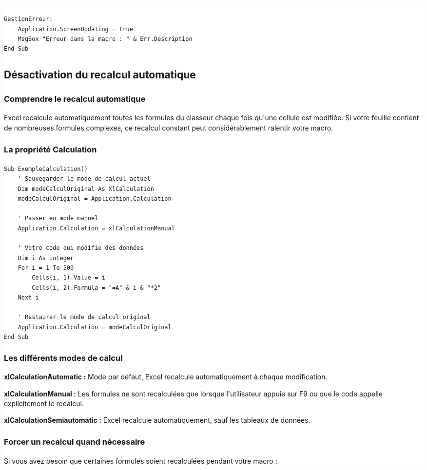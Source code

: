 ```vba

GestionErreur:
    Application.ScreenUpdating = True
    MsgBox "Erreur dans la macro : " & Err.Description
End Sub
```

## Désactivation du recalcul automatique

### Comprendre le recalcul automatique

Excel recalcule automatiquement toutes les formules du classeur chaque fois qu'une cellule est modifiée. Si votre feuille contient de nombreuses formules complexes, ce recalcul constant peut considérablement ralentir votre macro.

### La propriété Calculation

```vba
Sub ExempleCalculation()
    ' Sauvegarder le mode de calcul actuel
    Dim modeCalculOriginal As XlCalculation
    modeCalculOriginal = Application.Calculation

    ' Passer en mode manuel
    Application.Calculation = xlCalculationManual

    ' Votre code qui modifie des données
    Dim i As Integer
    For i = 1 To 500
        Cells(i, 1).Value = i
        Cells(i, 2).Formula = "=A" & i & "*2"
    Next i

    ' Restaurer le mode de calcul original
    Application.Calculation = modeCalculOriginal
End Sub
```

### Les différents modes de calcul

**xlCalculationAutomatic :** Mode par défaut, Excel recalcule automatiquement à chaque modification.

**xlCalculationManual :** Les formules ne sont recalculées que lorsque l'utilisateur appuie sur F9 ou que le code appelle explicitement le recalcul.

**xlCalculationSemiautomatic :** Excel recalcule automatiquement, sauf les tableaux de données.

### Forcer un recalcul quand nécessaire

Si vous avez besoin que certaines formules soient recalculées pendant votre macro :
